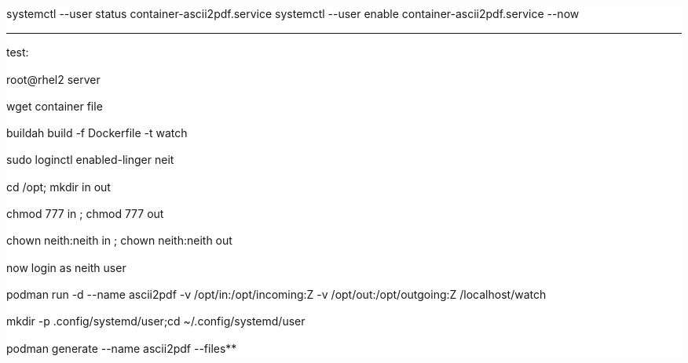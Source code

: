  

systemctl --user status container-ascii2pdf.service
systemctl --user enable  container-ascii2pdf.service --now

 

 

 

---------------------------------------------------------------------------------------------------------------------------------------------------------------------------------------------------------------------

 

test:

 

root@rhel2 server

 

wget container file

 

buildah build -f Dockerfile -t watch

 

sudo loginctl enabled-linger neit

 

 

cd /opt; mkdir in out

 

chmod 777 in ; chmod 777 out

 

chown neith:neith in ; chown neith:neith out

 

 

now login as neith user

 

 

podman run  -d --name ascii2pdf -v /opt/in:/opt/incoming:Z  -v /opt/out:/opt/outgoing:Z  /localhost/watch

 

 

mkdir -p .config/systemd/user;cd ~/.config/systemd/user

 

podman generate --name  ascii2pdf --files**

 
 






